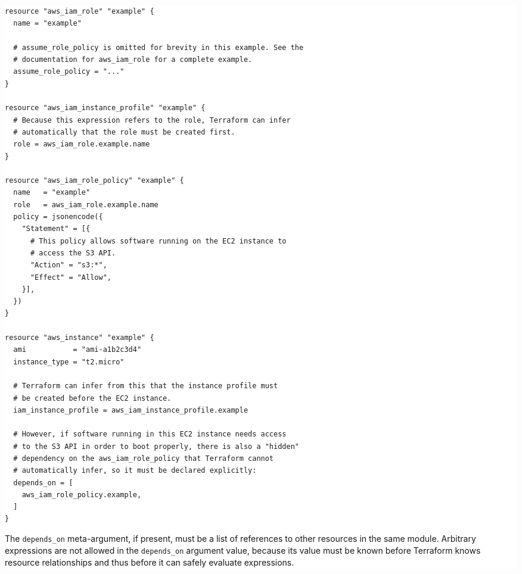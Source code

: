 ```hcl
resource "aws_iam_role" "example" {
  name = "example"

  # assume_role_policy is omitted for brevity in this example. See the
  # documentation for aws_iam_role for a complete example.
  assume_role_policy = "..."
}

resource "aws_iam_instance_profile" "example" {
  # Because this expression refers to the role, Terraform can infer
  # automatically that the role must be created first.
  role = aws_iam_role.example.name
}

resource "aws_iam_role_policy" "example" {
  name   = "example"
  role   = aws_iam_role.example.name
  policy = jsonencode({
    "Statement" = [{
      # This policy allows software running on the EC2 instance to
      # access the S3 API.
      "Action" = "s3:*",
      "Effect" = "Allow",
    }],
  })
}

resource "aws_instance" "example" {
  ami           = "ami-a1b2c3d4"
  instance_type = "t2.micro"

  # Terraform can infer from this that the instance profile must
  # be created before the EC2 instance.
  iam_instance_profile = aws_iam_instance_profile.example

  # However, if software running in this EC2 instance needs access
  # to the S3 API in order to boot properly, there is also a "hidden"
  # dependency on the aws_iam_role_policy that Terraform cannot
  # automatically infer, so it must be declared explicitly:
  depends_on = [
    aws_iam_role_policy.example,
  ]
}
```

The `depends_on` meta-argument, if present, must be a list of references
to other resources in the same module. Arbitrary expressions are not allowed
in the `depends_on` argument value, because its value must be known before
Terraform knows resource relationships and thus before it can safely
evaluate expressions.
